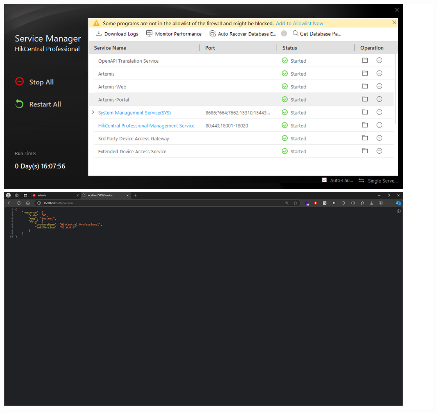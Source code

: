 
<img src="./screenshots/1.png" alt="HikCentral Pro Service Manager" width="800" height="auto" />

<img src="./screenshots/2.png" alt="HikCentral Pro Service Manager" width="800" height="auto" />
